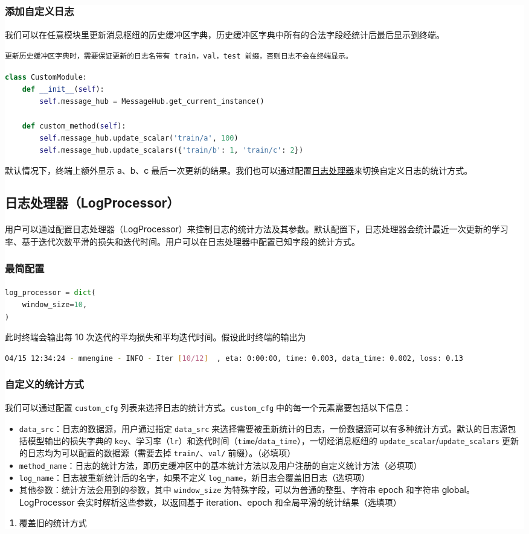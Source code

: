 ```python
```

### 添加自定义日志

我们可以在任意模块里更新消息枢纽的历史缓冲区字典，历史缓冲区字典中所有的合法字段经统计后最后显示到终端。

```{note}
更新历史缓冲区字典时，需要保证更新的日志名带有 train，val，test 前缀，否则日志不会在终端显示。
```

```python
class CustomModule:
    def __init__(self):
        self.message_hub = MessageHub.get_current_instance()

    def custom_method(self):
        self.message_hub.update_scalar('train/a', 100)
        self.message_hub.update_scalars({'train/b': 1, 'train/c': 2})
```

默认情况下，终端上额外显示 a、b、c 最后一次更新的结果。我们也可以通过配置[日志处理器](mmengine.runner.LogProcessor)来切换自定义日志的统计方式。

## 日志处理器（LogProcessor）

用户可以通过配置日志处理器（LogProcessor）来控制日志的统计方法及其参数。默认配置下，日志处理器会统计最近一次更新的学习率、基于迭代次数平滑的损失和迭代时间。用户可以在日志处理器中配置已知字段的统计方式。

### 最简配置

```python
log_processor = dict(
    window_size=10,
)
```

此时终端会输出每 10 次迭代的平均损失和平均迭代时间。假设此时终端的输出为

```bash
04/15 12:34:24 - mmengine - INFO - Iter [10/12]  , eta: 0:00:00, time: 0.003, data_time: 0.002, loss: 0.13
```

### 自定义的统计方式

我们可以通过配置 `custom_cfg` 列表来选择日志的统计方式。`custom_cfg` 中的每一个元素需要包括以下信息：

- `data_src`：日志的数据源，用户通过指定 `data_src` 来选择需要被重新统计的日志，一份数据源可以有多种统计方式。默认的日志源包括模型输出的损失字典的 `key`、学习率（`lr`）和迭代时间（`time`/`data_time`），一切经消息枢纽的 `update_scalar`/`update_scalars` 更新的日志均为可以配置的数据源（需要去掉 `train/`、`val/` 前缀）。（必填项）
- `method_name`：日志的统计方法，即历史缓冲区中的基本统计方法以及用户注册的自定义统计方法（必填项）
- `log_name`：日志被重新统计后的名字，如果不定义 `log_name`，新日志会覆盖旧日志（选填项）
- 其他参数：统计方法会用到的参数，其中 `window_size` 为特殊字段，可以为普通的整型、字符串 epoch 和字符串 global。LogProcessor 会实时解析这些参数，以返回基于 iteration、epoch 和全局平滑的统计结果（选填项）

1. 覆盖旧的统计方式
